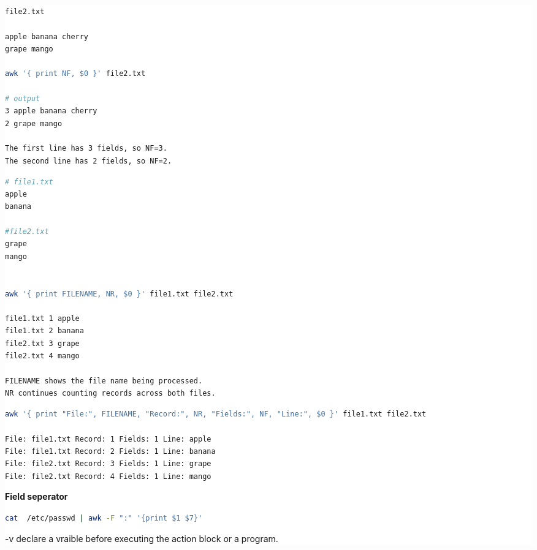 ```bash
```

```bash
file2.txt

apple banana cherry
grape mango

awk '{ print NF, $0 }' file2.txt

# output
3 apple banana cherry
2 grape mango

The first line has 3 fields, so NF=3.
The second line has 2 fields, so NF=2.
```

```bash
# file1.txt
apple
banana

#file2.txt
grape
mango


awk '{ print FILENAME, NR, $0 }' file1.txt file2.txt

file1.txt 1 apple
file1.txt 2 banana
file2.txt 3 grape
file2.txt 4 mango

FILENAME shows the file name being processed.
NR continues counting records across both files.
```

```bash
awk '{ print "File:", FILENAME, "Record:", NR, "Fields:", NF, "Line:", $0 }' file1.txt file2.txt

File: file1.txt Record: 1 Fields: 1 Line: apple
File: file1.txt Record: 2 Fields: 1 Line: banana
File: file2.txt Record: 3 Fields: 1 Line: grape
File: file2.txt Record: 4 Fields: 1 Line: mango
```

**Field seperator**

```bash
cat  /etc/passwd | awk -F ":" '{print $1 $7}'
```

-v declare a vraible before executing the action block or a program.
